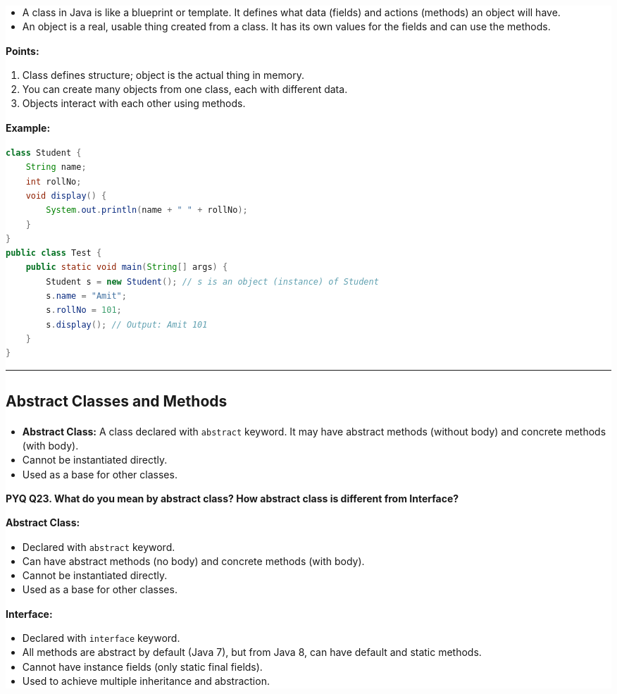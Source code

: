 - A class in Java is like a blueprint or template. It defines what data (fields) and actions (methods) an object will have.
- An object is a real, usable thing created from a class. It has its own values for the fields and can use the methods.

**Points:**

1. Class defines structure; object is the actual thing in memory.
2. You can create many objects from one class, each with different data.
3. Objects interact with each other using methods.

**Example:**

```java
class Student {
    String name;
    int rollNo;
    void display() {
        System.out.println(name + " " + rollNo);
    }
}
public class Test {
    public static void main(String[] args) {
        Student s = new Student(); // s is an object (instance) of Student
        s.name = "Amit";
        s.rollNo = 101;
        s.display(); // Output: Amit 101
    }
}
```

---

## Abstract Classes and Methods

- **Abstract Class:** A class declared with `abstract` keyword. It may have abstract methods (without body) and concrete methods (with body).
- Cannot be instantiated directly.
- Used as a base for other classes.

**PYQ Q23. What do you mean by abstract class? How abstract class is different from Interface?**

**Abstract Class:**

- Declared with `abstract` keyword.
- Can have abstract methods (no body) and concrete methods (with body).
- Cannot be instantiated directly.
- Used as a base for other classes.

**Interface:**

- Declared with `interface` keyword.
- All methods are abstract by default (Java 7), but from Java 8, can have default and static methods.
- Cannot have instance fields (only static final fields).
- Used to achieve multiple inheritance and abstraction.
